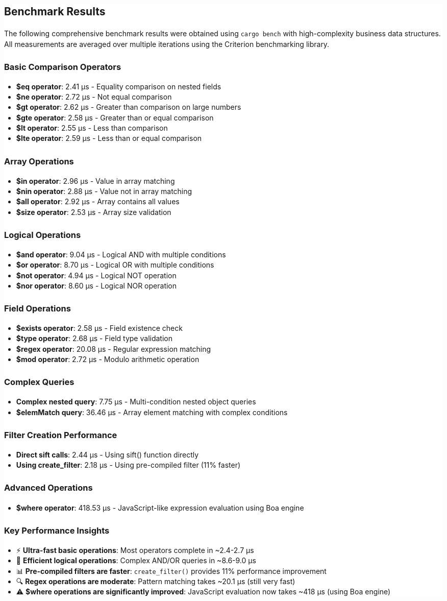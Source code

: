 ## Benchmark Results

The following comprehensive benchmark results were obtained using `cargo bench` with high-complexity business data structures. All measurements are averaged over multiple iterations using the Criterion benchmarking library.

### Basic Comparison Operators
- **$eq operator**: 2.41 µs - Equality comparison on nested fields
- **$ne operator**: 2.72 µs - Not equal comparison 
- **$gt operator**: 2.62 µs - Greater than comparison on large numbers
- **$gte operator**: 2.58 µs - Greater than or equal comparison
- **$lt operator**: 2.55 µs - Less than comparison
- **$lte operator**: 2.59 µs - Less than or equal comparison

### Array Operations
- **$in operator**: 2.96 µs - Value in array matching
- **$nin operator**: 2.88 µs - Value not in array matching
- **$all operator**: 2.92 µs - Array contains all values
- **$size operator**: 2.53 µs - Array size validation

### Logical Operations
- **$and operator**: 9.04 µs - Logical AND with multiple conditions
- **$or operator**: 8.70 µs - Logical OR with multiple conditions
- **$not operator**: 4.94 µs - Logical NOT operation
- **$nor operator**: 8.60 µs - Logical NOR operation

### Field Operations
- **$exists operator**: 2.58 µs - Field existence check
- **$type operator**: 2.68 µs - Field type validation
- **$regex operator**: 20.08 µs - Regular expression matching
- **$mod operator**: 2.72 µs - Modulo arithmetic operation

### Complex Queries
- **Complex nested query**: 7.75 µs - Multi-condition nested object queries
- **$elemMatch query**: 36.46 µs - Array element matching with complex conditions

### Filter Creation Performance
- **Direct sift calls**: 2.44 µs - Using sift() function directly
- **Using create_filter**: 2.18 µs - Using pre-compiled filter (11% faster)

### Advanced Operations
- **$where operator**: 418.53 µs - JavaScript-like expression evaluation using Boa engine

### Key Performance Insights

- ⚡ **Ultra-fast basic operations**: Most operators complete in ~2.4-2.7 µs
- 🚀 **Efficient logical operations**: Complex AND/OR queries in ~8.6-9.0 µs
- 📊 **Pre-compiled filters are faster**: `create_filter()` provides 11% performance improvement
- 🔍 **Regex operations are moderate**: Pattern matching takes ~20.1 µs (still very fast)
- ⚠️ **$where operations are significantly improved**: JavaScript evaluation now takes ~418 µs (using Boa engine)
